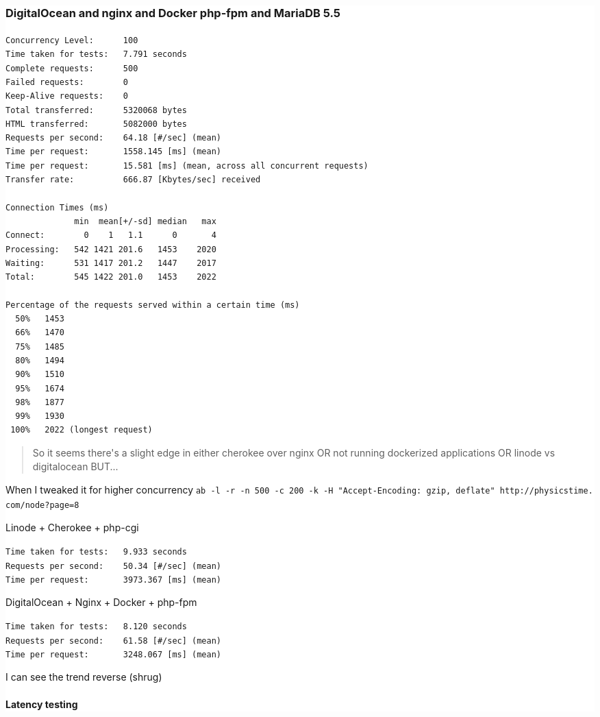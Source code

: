 
### DigitalOcean and nginx and Docker php-fpm and MariaDB 5.5

    Concurrency Level:      100
    Time taken for tests:   7.791 seconds
    Complete requests:      500
    Failed requests:        0
    Keep-Alive requests:    0
    Total transferred:      5320068 bytes
    HTML transferred:       5082000 bytes
    Requests per second:    64.18 [#/sec] (mean)
    Time per request:       1558.145 [ms] (mean)
    Time per request:       15.581 [ms] (mean, across all concurrent requests)
    Transfer rate:          666.87 [Kbytes/sec] received
    
    Connection Times (ms)
                  min  mean[+/-sd] median   max
    Connect:        0    1   1.1      0       4
    Processing:   542 1421 201.6   1453    2020
    Waiting:      531 1417 201.2   1447    2017
    Total:        545 1422 201.0   1453    2022
    
    Percentage of the requests served within a certain time (ms)
      50%   1453
      66%   1470
      75%   1485
      80%   1494
      90%   1510
      95%   1674
      98%   1877
      99%   1930
     100%   2022 (longest request)

> So it seems there's a slight edge in either cherokee over nginx OR not running dockerized applications OR linode vs digitalocean BUT...

When I tweaked it for higher concurrency `ab -l -r -n 500 -c 200 -k -H "Accept-Encoding: gzip, deflate" http://physicstime.com/node?page=8`

Linode + Cherokee + php-cgi

    Time taken for tests:   9.933 seconds
    Requests per second:    50.34 [#/sec] (mean)
    Time per request:       3973.367 [ms] (mean)

DigitalOcean + Nginx + Docker + php-fpm

    Time taken for tests:   8.120 seconds
    Requests per second:    61.58 [#/sec] (mean)
    Time per request:       3248.067 [ms] (mean)

I can see the trend reverse (shrug)

#### Latency testing
